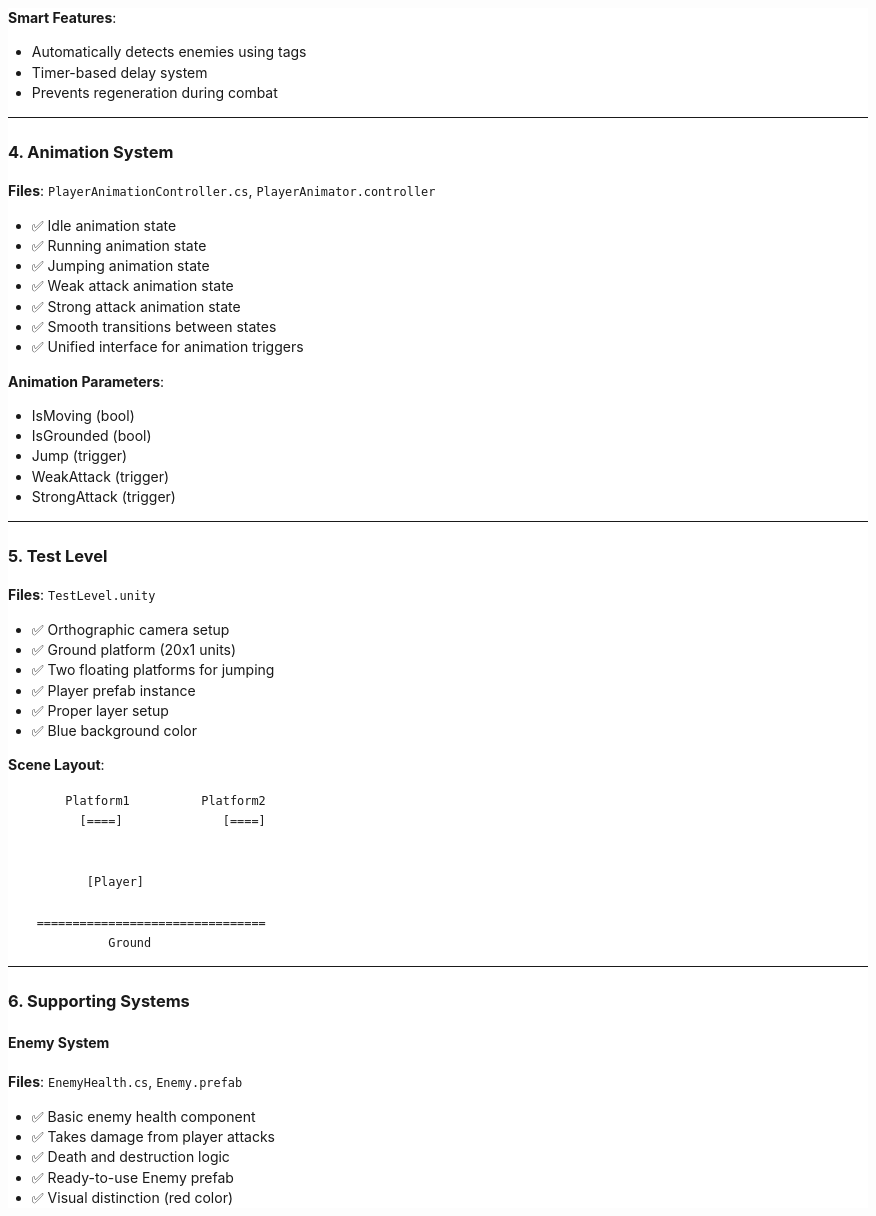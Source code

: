 **Smart Features**:
- Automatically detects enemies using tags
- Timer-based delay system
- Prevents regeneration during combat

---

### 4. Animation System
**Files**: `PlayerAnimationController.cs`, `PlayerAnimator.controller`
- ✅ Idle animation state
- ✅ Running animation state
- ✅ Jumping animation state
- ✅ Weak attack animation state
- ✅ Strong attack animation state
- ✅ Smooth transitions between states
- ✅ Unified interface for animation triggers

**Animation Parameters**:
- IsMoving (bool)
- IsGrounded (bool)
- Jump (trigger)
- WeakAttack (trigger)
- StrongAttack (trigger)

---

### 5. Test Level
**Files**: `TestLevel.unity`
- ✅ Orthographic camera setup
- ✅ Ground platform (20x1 units)
- ✅ Two floating platforms for jumping
- ✅ Player prefab instance
- ✅ Proper layer setup
- ✅ Blue background color

**Scene Layout**:
```
        Platform1          Platform2
          [====]              [====]
                                        
                   
           [Player]
                                        
    ================================
              Ground
```

---

### 6. Supporting Systems

#### Enemy System
**Files**: `EnemyHealth.cs`, `Enemy.prefab`
- ✅ Basic enemy health component
- ✅ Takes damage from player attacks
- ✅ Death and destruction logic
- ✅ Ready-to-use Enemy prefab
- ✅ Visual distinction (red color)
